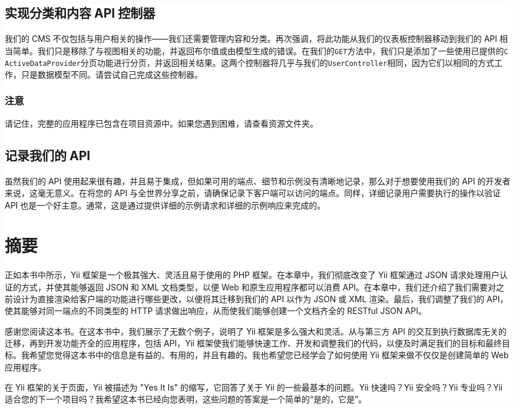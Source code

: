 ## 实现分类和内容 API 控制器

我们的 CMS 不仅包括与用户相关的操作——我们还需要管理内容和分类。再次强调，将此功能从我们的仪表板控制器移动到我们的 API 相当简单。我们只是移除了与视图相关的功能，并返回布尔值或由模型生成的错误。在我们的`GET`方法中，我们只是添加了一些使用已提供的`CActiveDataProvider`分页功能进行分页，并返回相关结果。这两个控制器将几乎与我们的`UserController`相同，因为它们以相同的方式工作，只是数据模型不同。请尝试自己完成这些控制器。

### 注意

请记住，完整的应用程序已包含在项目资源中。如果您遇到困难，请查看资源文件夹。

## 记录我们的 API

虽然我们的 API 使用起来很有趣，并且易于集成，但如果可用的端点、细节和示例没有清晰地记录，那么对于想要使用我们的 API 的开发者来说，这毫无意义。在将您的 API 与全世界分享之前，请确保记录下客户端可以访问的端点。同样，详细记录用户需要执行的操作以验证 API 也是一个好主意。通常，这是通过提供详细的示例请求和详细的示例响应来完成的。

# 摘要

正如本书中所示，Yii 框架是一个极其强大、灵活且易于使用的 PHP 框架。在本章中，我们彻底改变了 Yii 框架通过 JSON 请求处理用户认证的方式，并使其能够返回 JSON 和 XML 文档类型，以便 Web 和原生应用程序都可以消费 API。在本章中，我们还介绍了我们需要对之前设计为直接渲染给客户端的功能进行哪些更改，以便将其迁移到我们的 API 以作为 JSON 或 XML 渲染。最后，我们调整了我们的 API，使其能够对同一端点的不同类型的 HTTP 请求做出响应，从而使我们能够创建一个文档齐全的 RESTful JSON API。

感谢您阅读这本书。在这本书中，我们展示了无数个例子，说明了 Yii 框架是多么强大和灵活。从与第三方 API 的交互到执行数据库无关的迁移，再到开发功能齐全的应用程序，包括 API，Yii 框架使我们能够快速工作、开发和调整我们的代码，以便及时满足我们的目标和最终目标。我希望您觉得这本书中的信息是有益的、有用的，并且有趣的。我也希望您已经学会了如何使用 Yii 框架来做不仅仅是创建简单的 Web 应用程序。

在 Yii 框架的关于页面，Yii 被描述为 "Yes It Is" 的缩写，它回答了关于 Yii 的一些最基本的问题。Yii 快速吗？Yii 安全吗？Yii 专业吗？Yii 适合您的下一个项目吗？我希望这本书已经向您表明，这些问题的答案是一个简单的“是的，它是”。

